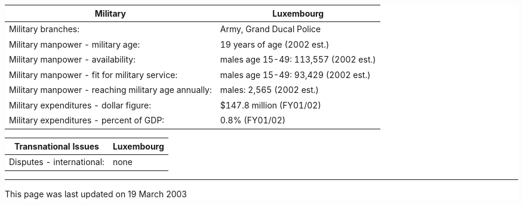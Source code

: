 | Military | Luxembourg |
| --- | --- |
| Military branches: | Army, Grand Ducal Police |
| Military manpower - military age: | 19 years of age (2002 est.) |
| Military manpower - availability: | males age 15-49: 113,557 (2002 est.) |
| Military manpower - fit for military service: | males age 15-49: 93,429 (2002 est.) |
| Military manpower - reaching military age annually: | males: 2,565 (2002 est.) |
| Military expenditures - dollar figure: | $147.8 million (FY01/02) |
| Military expenditures - percent of GDP: | 0.8% (FY01/02) |

| Transnational Issues | Luxembourg |
| --- | --- |
| Disputes - international: | none |

---
This page was last updated on 19 March 2003